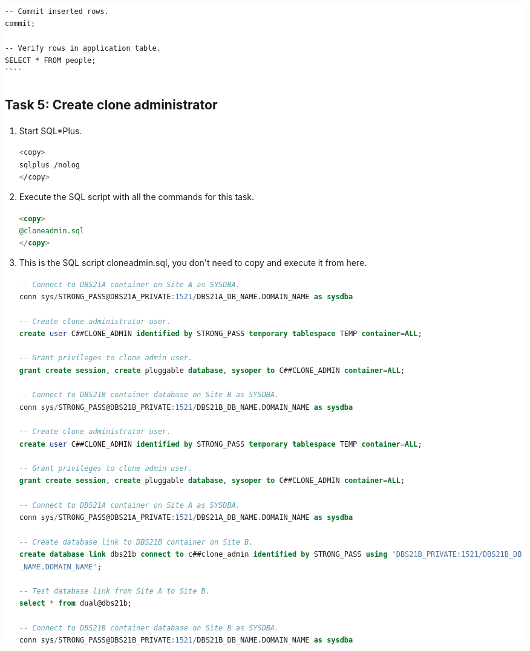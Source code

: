     -- Commit inserted rows.
    commit;

    -- Verify rows in application table.
    SELECT * FROM people;
    ````

## Task 5: Create clone administrator

1. Start SQL*Plus.

    ````bash
    <copy>
    sqlplus /nolog
    </copy>
    ````

2. Execute the SQL script with all the commands for this task.

    ````sql
    <copy>
    @cloneadmin.sql
    </copy>
    ````

3. This is the SQL script cloneadmin.sql, you don't need to copy and execute it from here.

    ````sql
    -- Connect to DBS21A container on Site A as SYSDBA.
    conn sys/STRONG_PASS@DBS21A_PRIVATE:1521/DBS21A_DB_NAME.DOMAIN_NAME as sysdba

    -- Create clone administrator user.
    create user C##CLONE_ADMIN identified by STRONG_PASS temporary tablespace TEMP container=ALL;

    -- Grant privileges to clone admin user.
    grant create session, create pluggable database, sysoper to C##CLONE_ADMIN container=ALL;

    -- Connect to DBS21B container database on Site B as SYSDBA.
    conn sys/STRONG_PASS@DBS21B_PRIVATE:1521/DBS21B_DB_NAME.DOMAIN_NAME as sysdba

    -- Create clone administrator user.
    create user C##CLONE_ADMIN identified by STRONG_PASS temporary tablespace TEMP container=ALL;

    -- Grant privileges to clone admin user.
    grant create session, create pluggable database, sysoper to C##CLONE_ADMIN container=ALL;

    -- Connect to DBS21A container on Site A as SYSDBA.
    conn sys/STRONG_PASS@DBS21A_PRIVATE:1521/DBS21A_DB_NAME.DOMAIN_NAME as sysdba

    -- Create database link to DBS21B container on Site B.
    create database link dbs21b connect to c##clone_admin identified by STRONG_PASS using 'DBS21B_PRIVATE:1521/DBS21B_DB_NAME.DOMAIN_NAME';

    -- Test database link from Site A to Site B.
    select * from dual@dbs21b;

    -- Connect to DBS21B container database on Site B as SYSDBA.
    conn sys/STRONG_PASS@DBS21B_PRIVATE:1521/DBS21B_DB_NAME.DOMAIN_NAME as sysdba
